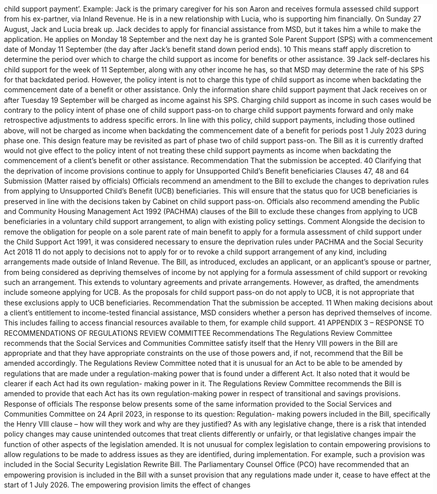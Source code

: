 child support payment’. Example: Jack is the primary caregiver for his son Aaron and receives formula assessed child support from his ex-partner, via Inland Revenue. He is in a new relationship with Lucia, who is supporting him financially. On Sunday 27 August, Jack and Lucia break up. Jack decides to apply for financial assistance from MSD, but it takes him a while to make the application. He applies on Monday 18 September and the next day he is granted Sole Parent Support (SPS) with a commencement date of Monday 11 September (the day after Jack’s benefit stand down period ends). 10 This means staff apply discretion to determine the period over which to charge the child support as income for benefits or other assistance. 39 Jack self-declares his child support for the week of 11 September, along with any other income he has, so that MSD may determine the rate of his SPS for that backdated period. However, the policy intent is not to charge this type of child support as income when backdating the commencement date of a benefit or other assistance. Only the information share child support payment that Jack receives on or after Tuesday 19 September will be charged as income against his SPS. Charging child support as income in such cases would be contrary to the policy intent of phase one of child support pass-on to charge child support payments forward and only make retrospective adjustments to address specific errors. In line with this policy, child support payments, including those outlined above, will not be charged as income when backdating the commencement date of a benefit for periods post 1 July 2023 during phase one. This design feature may be revisited as part of phase two of child support pass-on. The Bill as it is currently drafted would not give effect to the policy intent of not treating these child support payments as income when backdating the commencement of a client’s benefit or other assistance. Recommendation That the submission be accepted. 40 Clarifying that the deprivation of income provisions continue to apply for Unsupported Child’s Benefit beneficiaries Clauses 47, 48 and 64 Submission (Matter raised by officials) Officials recommend an amendment to the Bill to exclude the changes to deprivation rules from applying to Unsupported Child’s Benefit (UCB) beneficiaries. This will ensure that the status quo for UCB beneficiaries is preserved in line with the decisions taken by Cabinet on child support pass-on. Officials also recommend amending the Public and Community Housing Management Act 1992 (PACHMA) clauses of the Bill to exclude these changes from applying to UCB beneficiaries in a voluntary child support arrangement, to align with existing policy settings. Comment Alongside the decision to remove the obligation for people on a sole parent rate of main benefit to apply for a formula assessment of child support under the Child Support Act 1991, it was considered necessary to ensure the deprivation rules under PACHMA and the Social Security Act 2018 11 do not apply to decisions not to apply for or to revoke a child support arrangement of any kind, including arrangements made outside of Inland Revenue. The Bill, as introduced, excludes an applicant, or an applicant’s spouse or partner, from being considered as depriving themselves of income by not applying for a formula assessment of child support or revoking such an arrangement. This extends to voluntary agreements and private arrangements. However, as drafted, the amendments include someone applying for UCB. As the proposals for child support pass-on do not apply to UCB, it is not appropriate that these exclusions apply to UCB beneficiaries. Recommendation That the submission be accepted. 11 When making decisions about a client’s entitlement to income-tested financial assistance, MSD considers whether a person has deprived themselves of income. This includes failing to access financial resources available to them, for example child support. 41 APPENDIX 3 – RESPONSE TO RECOMMENDATIONS OF REGULATIONS REVIEW COMMITTEE Recommendations The Regulations Review Committee recommends that the Social Services and Communities Committee satisfy itself that the Henry VIII powers in the Bill are appropriate and that they have appropriate constraints on the use of those powers and, if not, recommend that the Bill be amended accordingly. The Regulations Review Committee noted that it is unusual for an Act to be able to be amended by regulations that are made under a regulation-making power that is found under a different Act. It also noted that it would be clearer if each Act had its own regulation- making power in it. The Regulations Review Committee recommends the Bill is amended to provide that each Act has its own regulation-making power in respect of transitional and savings provisions. Response of officials The response below presents some of the same information provided to the Social Services and Communities Committee on 24 April 2023, in response to its question: Regulation- making powers included in the Bill, specifically the Henry VIII clause – how will they work and why are they justified? As with any legislative change, there is a risk that intended policy changes may cause unintended outcomes that treat clients differently or unfairly, or that legislative changes impair the function of other aspects of the legislation amended. It is not unusual for complex legislation to contain empowering provisions to allow regulations to be made to address issues as they are identified, during implementation. For example, such a provision was included in the Social Security Legislation Rewrite Bill. The Parliamentary Counsel Office (PCO) have recommended that an empowering provision is included in the Bill with a sunset provision that any regulations made under it, cease to have effect at the start of 1 July 2026. The empowering provision limits the effect of changes